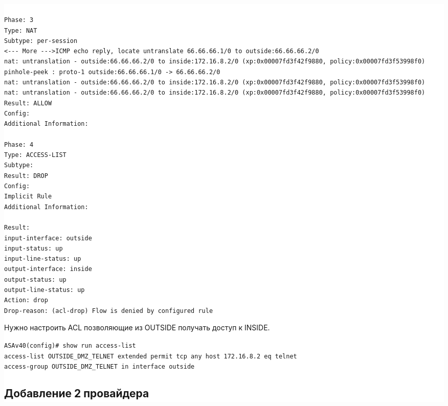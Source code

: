 ```

Phase: 3
Type: NAT
Subtype: per-session
<--- More --->ICMP echo reply, locate untranslate 66.66.66.1/0 to outside:66.66.66.2/0
nat: untranslation - outside:66.66.66.2/0 to inside:172.16.8.2/0 (xp:0x00007fd3f42f9880, policy:0x00007fd3f53998f0)
pinhole-peek : proto-1 outside:66.66.66.1/0 -> 66.66.66.2/0
nat: untranslation - outside:66.66.66.2/0 to inside:172.16.8.2/0 (xp:0x00007fd3f42f9880, policy:0x00007fd3f53998f0)
nat: untranslation - outside:66.66.66.2/0 to inside:172.16.8.2/0 (xp:0x00007fd3f42f9880, policy:0x00007fd3f53998f0)
Result: ALLOW 
Config:
Additional Information:

Phase: 4
Type: ACCESS-LIST
Subtype: 
Result: DROP
Config:
Implicit Rule
Additional Information:

Result:
input-interface: outside
input-status: up
input-line-status: up
output-interface: inside
output-status: up
output-line-status: up
Action: drop
Drop-reason: (acl-drop) Flow is denied by configured rule

```

Нужно настроить ACL позволяющие из OUTSIDE получать доступ к INSIDE.





```
ASAv40(config)# show run access-list                                     
access-list OUTSIDE_DMZ_TELNET extended permit tcp any host 172.16.8.2 eq telnet  
access-group OUTSIDE_DMZ_TELNET in interface outside
```

## Добавление 2 провайдера
